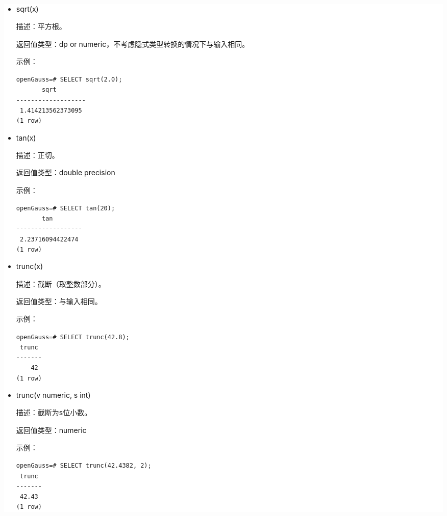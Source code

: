 -   sqrt\(x\)

    描述：平方根。

    返回值类型：dp or numeric，不考虑隐式类型转换的情况下与输入相同。

    示例：

    ```
    openGauss=# SELECT sqrt(2.0);
           sqrt        
    -------------------
     1.414213562373095
    (1 row)
    ```

-   tan\(x\)

    描述：正切。

    返回值类型：double precision

    示例：

    ```
    openGauss=# SELECT tan(20);
           tan        
    ------------------
     2.23716094422474
    (1 row)
    ```

-   trunc\(x\)

    描述：截断（取整数部分）。

    返回值类型：与输入相同。

    示例：

    ```
    openGauss=# SELECT trunc(42.8);
     trunc 
    -------
        42
    (1 row)
    ```

-   trunc\(v numeric, s int\)

    描述：截断为s位小数。

    返回值类型：numeric

    示例：

    ```
    openGauss=# SELECT trunc(42.4382, 2);
     trunc
    -------
     42.43
    (1 row)
    ```
